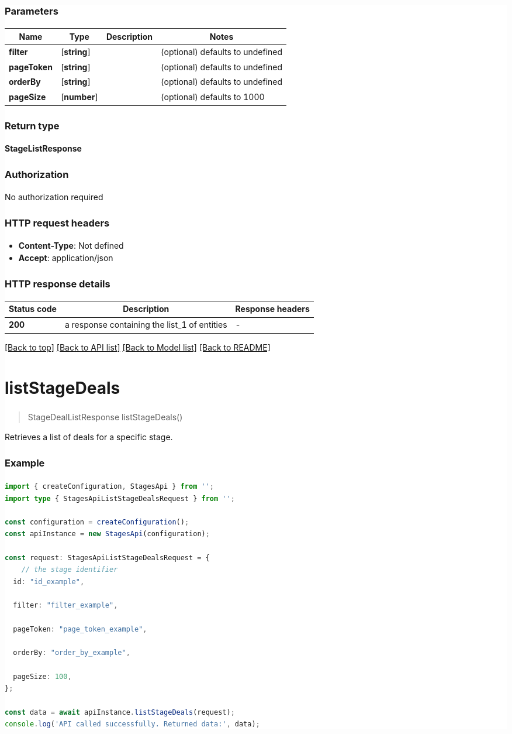 
### Parameters

Name | Type | Description  | Notes
------------- | ------------- | ------------- | -------------
 **filter** | [**string**] |  | (optional) defaults to undefined
 **pageToken** | [**string**] |  | (optional) defaults to undefined
 **orderBy** | [**string**] |  | (optional) defaults to undefined
 **pageSize** | [**number**] |  | (optional) defaults to 1000


### Return type

**StageListResponse**

### Authorization

No authorization required

### HTTP request headers

 - **Content-Type**: Not defined
 - **Accept**: application/json


### HTTP response details
| Status code | Description | Response headers |
|-------------|-------------|------------------|
**200** | a response containing the list_1 of entities |  -  |

[[Back to top]](#) [[Back to API list]](README.md#documentation-for-api-endpoints) [[Back to Model list]](README.md#documentation-for-models) [[Back to README]](README.md)

# **listStageDeals**
> StageDealListResponse listStageDeals()

Retrieves a list of deals for a specific stage.

### Example


```typescript
import { createConfiguration, StagesApi } from '';
import type { StagesApiListStageDealsRequest } from '';

const configuration = createConfiguration();
const apiInstance = new StagesApi(configuration);

const request: StagesApiListStageDealsRequest = {
    // the stage identifier
  id: "id_example",
  
  filter: "filter_example",
  
  pageToken: "page_token_example",
  
  orderBy: "order_by_example",
  
  pageSize: 100,
};

const data = await apiInstance.listStageDeals(request);
console.log('API called successfully. Returned data:', data);
```
